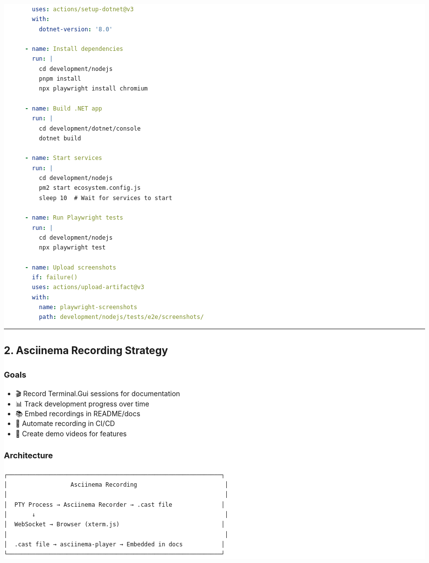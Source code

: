 ```yaml
        uses: actions/setup-dotnet@v3
        with:
          dotnet-version: '8.0'
      
      - name: Install dependencies
        run: |
          cd development/nodejs
          pnpm install
          npx playwright install chromium
      
      - name: Build .NET app
        run: |
          cd development/dotnet/console
          dotnet build
      
      - name: Start services
        run: |
          cd development/nodejs
          pm2 start ecosystem.config.js
          sleep 10  # Wait for services to start
      
      - name: Run Playwright tests
        run: |
          cd development/nodejs
          npx playwright test
      
      - name: Upload screenshots
        if: failure()
        uses: actions/upload-artifact@v3
        with:
          name: playwright-screenshots
          path: development/nodejs/tests/e2e/screenshots/
```

---

## 2. Asciinema Recording Strategy

### Goals

- 🎬 Record Terminal.Gui sessions for documentation
- 📊 Track development progress over time
- 📚 Embed recordings in README/docs
- 🔄 Automate recording in CI/CD
- 🎥 Create demo videos for features

### Architecture

```
┌─────────────────────────────────────────────────────────────┐
│                  Asciinema Recording                         │
│                                                              │
│  PTY Process → Asciinema Recorder → .cast file              │
│       ↓                                                      │
│  WebSocket → Browser (xterm.js)                             │
│                                                              │
│  .cast file → asciinema-player → Embedded in docs           │
└─────────────────────────────────────────────────────────────┘
```
